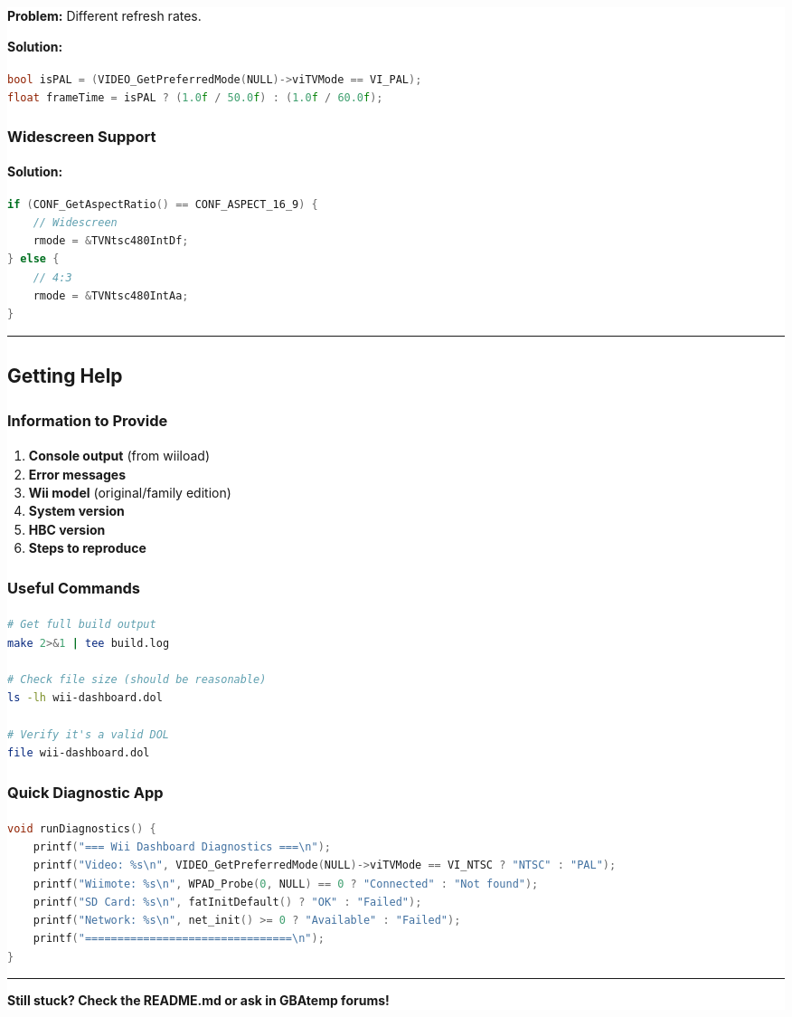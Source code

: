 **Problem:** Different refresh rates.

**Solution:**
```cpp
bool isPAL = (VIDEO_GetPreferredMode(NULL)->viTVMode == VI_PAL);
float frameTime = isPAL ? (1.0f / 50.0f) : (1.0f / 60.0f);
```

### Widescreen Support

**Solution:**
```cpp
if (CONF_GetAspectRatio() == CONF_ASPECT_16_9) {
    // Widescreen
    rmode = &TVNtsc480IntDf;
} else {
    // 4:3
    rmode = &TVNtsc480IntAa;
}
```

---

## Getting Help

### Information to Provide

1. **Console output** (from wiiload)
2. **Error messages**
3. **Wii model** (original/family edition)
4. **System version**
5. **HBC version**
6. **Steps to reproduce**

### Useful Commands

```bash
# Get full build output
make 2>&1 | tee build.log

# Check file size (should be reasonable)
ls -lh wii-dashboard.dol

# Verify it's a valid DOL
file wii-dashboard.dol
```

### Quick Diagnostic App

```cpp
void runDiagnostics() {
    printf("=== Wii Dashboard Diagnostics ===\n");
    printf("Video: %s\n", VIDEO_GetPreferredMode(NULL)->viTVMode == VI_NTSC ? "NTSC" : "PAL");
    printf("Wiimote: %s\n", WPAD_Probe(0, NULL) == 0 ? "Connected" : "Not found");
    printf("SD Card: %s\n", fatInitDefault() ? "OK" : "Failed");
    printf("Network: %s\n", net_init() >= 0 ? "Available" : "Failed");
    printf("================================\n");
}
```

---

**Still stuck? Check the README.md or ask in GBAtemp forums!**
